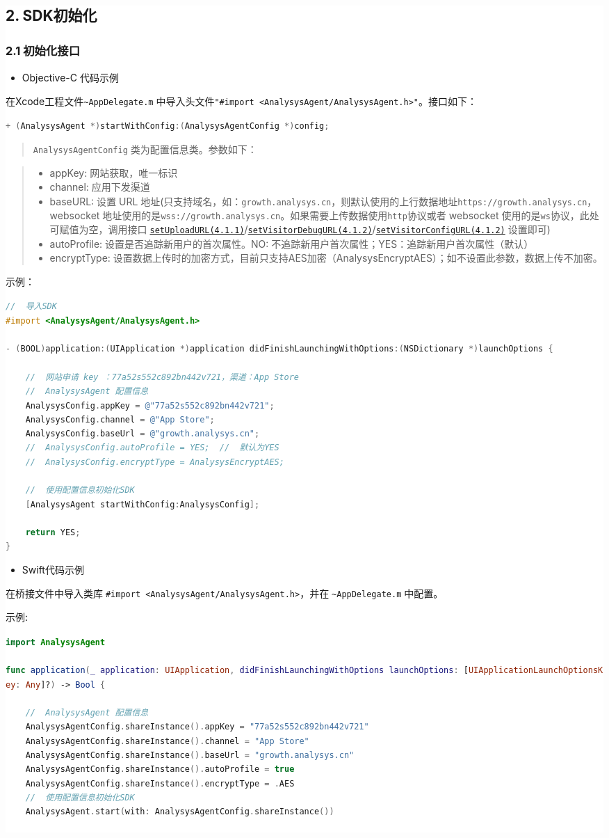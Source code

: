 ## 2. SDK初始化

### 2.1 初始化接口

* Objective-C 代码示例

在Xcode工程文件`~AppDelegate.m` 中导入头文件`"#import <AnalysysAgent/AnalysysAgent.h>"`。接口如下：

```objectivec
+ (AnalysysAgent *)startWithConfig:(AnalysysAgentConfig *)config;
```

> `AnalysysAgentConfig` 类为配置信息类。参数如下：

> * appKey: 网站获取，唯一标识
> * channel: 应用下发渠道
> * baseURL: 设置 URL 地址(只支持域名，如：`growth.analysys.cn`，则默认使用的上行数据地址`https://growth.analysys.cn`，websocket 地址使用的是`wss://growth.analysys.cn`。如果需要上传数据使用`http`协议或者 websocket 使用的是`ws`协议，此处可赋值为空，调用接口 [`setUploadURL(4.1.1)`](#setUploadURL)/[`setVisitorDebugURL(4.1.2)`](#setVisitorDebugURL)/[`setVisitorConfigURL(4.1.2)`](#setVisitorConfigURL) 设置即可)
> * autoProfile: 设置是否追踪新用户的首次属性。NO: 不追踪新用户首次属性；YES：追踪新用户首次属性（默认）
> * encryptType: 设置数据上传时的加密方式，目前只支持AES加密（AnalysysEncryptAES）；如不设置此参数，数据上传不加密。

示例：

```objectivec
//  导入SDK
#import <AnalysysAgent/AnalysysAgent.h>

- (BOOL)application:(UIApplication *)application didFinishLaunchingWithOptions:(NSDictionary *)launchOptions {

    //  网站申请 key ：77a52s552c892bn442v721，渠道：App Store
    //  AnalysysAgent 配置信息
    AnalysysConfig.appKey = @"77a52s552c892bn442v721";
    AnalysysConfig.channel = @"App Store";
    AnalysysConfig.baseUrl = @"growth.analysys.cn";
    //  AnalysysConfig.autoProfile = YES;  //  默认为YES
    //  AnalysysConfig.encryptType = AnalysysEncryptAES;
    
    //  使用配置信息初始化SDK
    [AnalysysAgent startWithConfig:AnalysysConfig];

    return YES;
}
```

* Swift代码示例

在桥接文件中导入类库 `#import <AnalysysAgent/AnalysysAgent.h>`，并在 `~AppDelegate.m` 中配置。

示例:

```swift
import AnalysysAgent

func application(_ application: UIApplication, didFinishLaunchingWithOptions launchOptions: [UIApplicationLaunchOptionsKey: Any]?) -> Bool {

    //  AnalysysAgent 配置信息
    AnalysysAgentConfig.shareInstance().appKey = "77a52s552c892bn442v721"
    AnalysysAgentConfig.shareInstance().channel = "App Store"
    AnalysysAgentConfig.shareInstance().baseUrl = "growth.analysys.cn"
    AnalysysAgentConfig.shareInstance().autoProfile = true
    AnalysysAgentConfig.shareInstance().encryptType = .AES
    //  使用配置信息初始化SDK
    AnalysysAgent.start(with: AnalysysAgentConfig.shareInstance())
                           
```